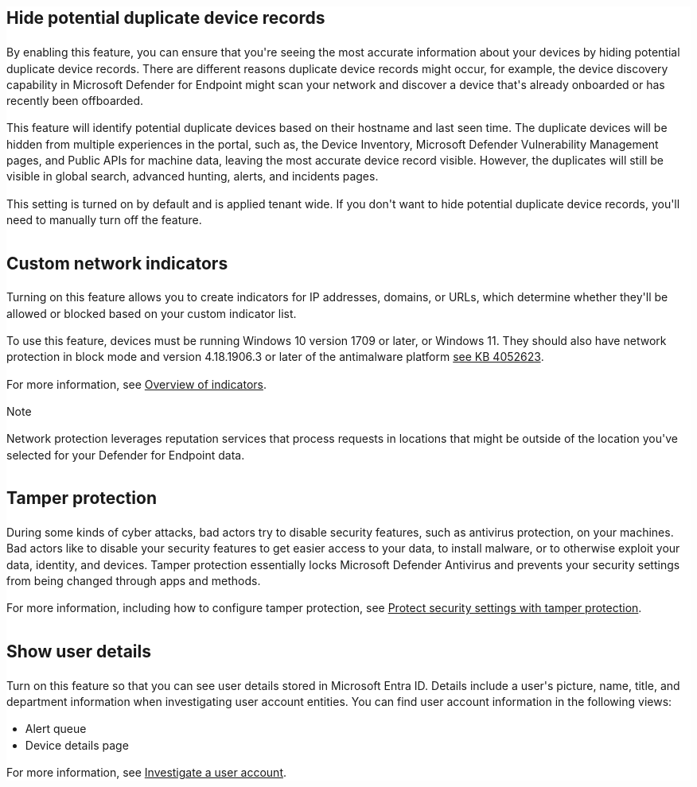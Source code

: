 ## Hide potential duplicate device records

By enabling this feature, you can ensure that you're seeing the most accurate information about your devices by hiding potential duplicate device records. There are different reasons duplicate device records might occur, for example, the device discovery capability in Microsoft Defender for Endpoint might scan your network and discover a device that's already onboarded or has recently been offboarded.

This feature will identify potential duplicate devices based on their hostname and last seen time. The duplicate devices will be hidden from multiple experiences in the portal, such as, the Device Inventory, Microsoft Defender Vulnerability Management pages, and Public APIs for machine data, leaving the most accurate device record visible. However, the duplicates will still be visible in global search, advanced hunting, alerts, and incidents pages.

This setting is turned on by default and is applied tenant wide. If you don't want to hide potential duplicate device records, you'll need to manually turn off the feature.

## Custom network indicators

Turning on this feature allows you to create indicators for IP addresses, domains, or URLs, which determine whether they'll be allowed or blocked based on your custom indicator list.

To use this feature, devices must be running Windows 10 version 1709 or later, or Windows 11. They should also have network protection in block mode and version 4.18.1906.3 or later of the antimalware platform [see KB 4052623](https://go.microsoft.com/fwlink/?linkid=2099834).

For more information, see [Overview of indicators](indicators-overview.md).

> [!NOTE]
> Network protection leverages reputation services that process requests in locations that might be outside of the location you've selected for your Defender for Endpoint data.

## Tamper protection

During some kinds of cyber attacks, bad actors try to disable security features, such as antivirus protection, on your machines. Bad actors like to disable your security features to get easier access to your data, to install malware, or to otherwise exploit your data, identity, and devices. Tamper protection essentially locks Microsoft Defender Antivirus and prevents your security settings from being changed through apps and methods.

For more information, including how to configure tamper protection, see [Protect security settings with tamper protection](prevent-changes-to-security-settings-with-tamper-protection.md).

## Show user details

Turn on this feature so that you can see user details stored in Microsoft Entra ID. Details include a user's picture, name, title, and department information when investigating user account entities. You can find user account information in the following views:

- Alert queue
- Device details page

For more information, see [Investigate a user account](investigate-user.md).

